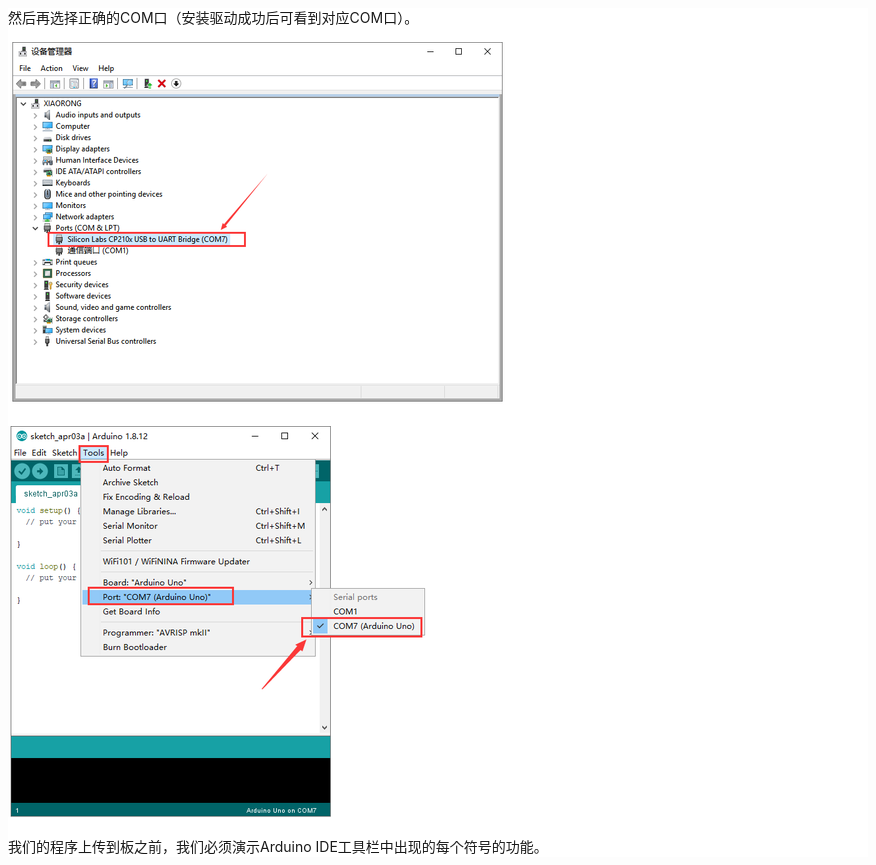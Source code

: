 然后再选择正确的COM口（安装驱动成功后可看到对应COM口）。

![](media/71aa5988d91d2d30f212aa67ddd803d4.png)

![](media/d6d4d4d4e401953b6fa80b45b5194681.png)

我们的程序上传到板之前，我们必须演示Arduino IDE工具栏中出现的每个符号的功能。
